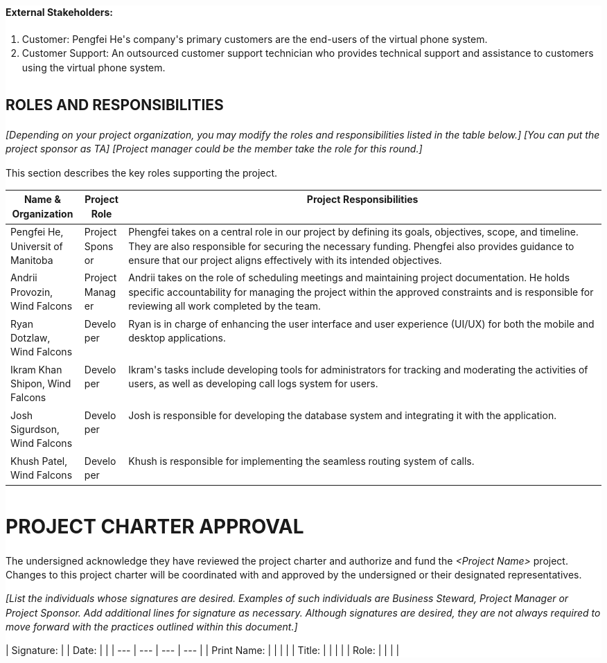 #### External Stakeholders:
  1. Customer: Pengfei He's company's primary customers are the end-users of the virtual phone system.
  2. Customer Support: An outsourced customer support technician who provides technical support and assistance to customers using the virtual phone system.


## ROLES AND RESPONSIBILITIES

_[Depending on your project organization, you may modify the roles and responsibilities listed in the table below.] [You can put the project sponsor as TA] [Project manager could be the member take the role for this round.]_

This section describes the key roles supporting the project.

| **Name & Organization** | **Project Role** | **Project Responsibilities** |
| --- | --- | --- |
| Pengfei He, Universit of Manitoba | Project Sponsor | Phengfei takes on a central role in our project by defining its goals, objectives, scope, and timeline. They are also responsible for securing the necessary funding. Phengfei also provides guidance to ensure that our project aligns effectively with its intended objectives.|
| Andrii Provozin, Wind Falcons | Project Manager | Andrii takes on the role of scheduling meetings and maintaining project documentation. He holds specific accountability for managing the project within the approved constraints and is responsible for reviewing all work completed by the team. |
| Ryan Dotzlaw, Wind Falcons  | Developer | Ryan is in charge of enhancing the user interface and user experience (UI/UX) for both the mobile and desktop applications.|
| Ikram Khan Shipon, Wind Falcons | Developer | Ikram's tasks include developing tools for administrators for tracking and moderating the activities of users, as well as developing call logs system for users.  |
| Josh Sigurdson, Wind Falcons | Developer | Josh is responsible for developing the database system and integrating it with the application.  |
| Khush Patel, Wind Falcons | Developer | Khush is responsible for implementing the seamless routing system of calls. |

# PROJECT CHARTER APPROVAL

The undersigned acknowledge they have reviewed the project charter and authorize and fund the _\<Project Name\>_ project. Changes to this project charter will be coordinated with and approved by the undersigned or their designated representatives.

_[List the individuals whose signatures are desired. Examples of such individuals are Business Steward, Project Manager or Project Sponsor. Add additional lines for signature as necessary. Although signatures are desired, they are not always required to move forward with the practices outlined within this document.]_

| Signature: |
 | Date: |
 |
| --- | --- | --- | --- |
| Print Name: |
 |
 |
 |
| Title: |
 |
 |
 |
| Role: |
 |
 |
 |